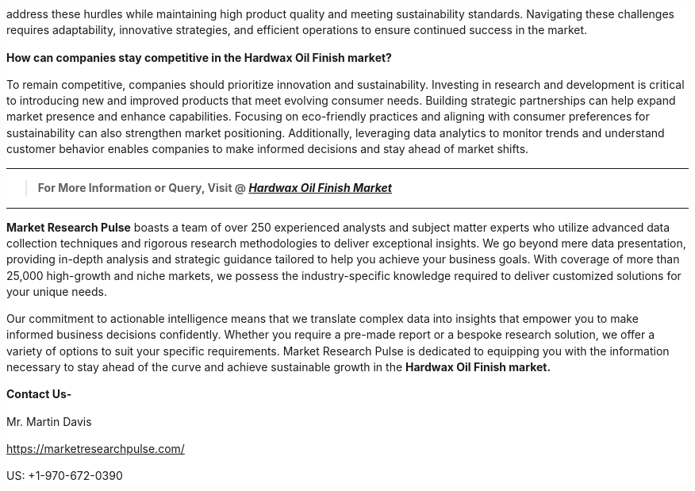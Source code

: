 address these hurdles while maintaining high product quality and meeting sustainability standards. Navigating these challenges requires adaptability, innovative strategies, and efficient operations to ensure continued success in the market.</p><p><strong>How can companies stay competitive in the Hardwax Oil Finish market?</strong></p><p>To remain competitive, companies should prioritize innovation and sustainability. Investing in research and development is critical to introducing new and improved products that meet evolving consumer needs. Building strategic partnerships can help expand market presence and enhance capabilities. Focusing on eco-friendly practices and aligning with consumer preferences for sustainability can also strengthen market positioning. Additionally, leveraging data analytics to monitor trends and understand customer behavior enables companies to make informed decisions and stay ahead of market shifts.</p><hr /><blockquote><p><strong>For More Information or Query, Visit @&nbsp;<em><a href="https://marketresearchpulse.com/report/138616/hardwax-oil-finish-market?utm_source=Linkedin&utm_medium=020">Hardwax Oil Finish Market</a></em></strong></p></blockquote><hr /><p><strong>Market Research Pulse</strong> boasts a team of over 250 experienced analysts and subject matter experts who utilize advanced data collection techniques and rigorous research methodologies to deliver exceptional insights. We go beyond mere data presentation, providing in-depth analysis and strategic guidance tailored to help you achieve your business goals. With coverage of more than 25,000 high-growth and niche markets, we possess the industry-specific knowledge required to deliver customized solutions for your unique needs.</p><p>Our commitment to actionable intelligence means that we translate complex data into insights that empower you to make informed business decisions confidently. Whether you require a pre-made report or a bespoke research solution, we offer a variety of options to suit your specific requirements. Market Research Pulse is dedicated to equipping you with the information necessary to stay ahead of the curve and achieve sustainable growth in the <strong>Hardwax Oil Finish market.</strong></p><p><strong>Contact Us-</strong></p><p>Mr. Martin Davis</p><p>https://marketresearchpulse.com/</p><p>US: +1-970-672-0390</p>